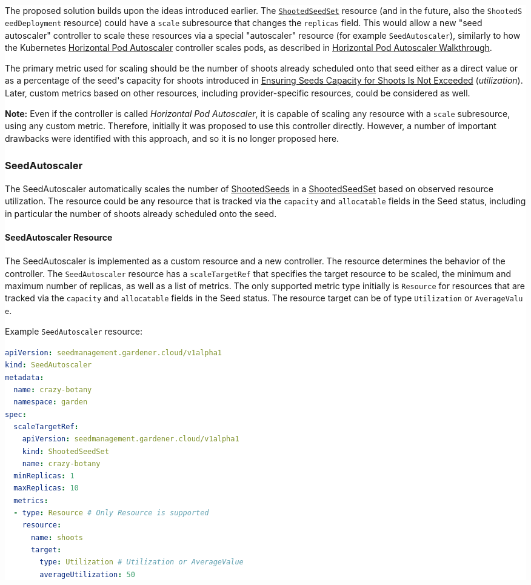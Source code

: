 The proposed solution builds upon the ideas introduced earlier. The [`ShootedSeedSet`](#shootedseeds) resource (and in the future, also the `ShootedSeedDeployment` resource) could have a `scale` subresource that changes the `replicas` field. This would allow a new "seed autoscaler" controller to scale these resources via a special "autoscaler" resource (for example `SeedAutoscaler`), similarly to how the Kubernetes [Horizontal Pod Autoscaler](https://kubernetes.io/docs/tasks/run-application/horizontal-pod-autoscale/) controller scales pods, as described in [Horizontal Pod Autoscaler Walkthrough](https://kubernetes.io/docs/tasks/run-application/horizontal-pod-autoscale-walkthrough/). 

The primary metric used for scaling should be the number of shoots already scheduled onto that seed either as a direct value or as a percentage of the seed's capacity for shoots introduced in [Ensuring Seeds Capacity for Shoots Is Not Exceeded](#ensuring-seeds-capacity-for-shoots-is-not-exceeded) (*utilization*). Later, custom metrics based on other resources, including provider-specific resources, could be considered as well.

**Note:** Even if the controller is called *Horizontal Pod Autoscaler*, it is capable of scaling any resource with a `scale` subresource, using any custom metric. Therefore, initially it was proposed to use this controller directly. However, a number of important drawbacks were identified with this approach, and so it is no longer proposed here.

### SeedAutoscaler

The SeedAutoscaler automatically scales the number of [ShootedSeeds](#shootedseeds) in a [ShootedSeedSet](#shootedseedsets) based on observed resource utilization. The resource could be any resource that is tracked via the `capacity` and `allocatable` fields in the Seed status, including in particular the number of shoots already scheduled onto the seed.

#### SeedAutoscaler Resource

The SeedAutoscaler is implemented as a custom resource and a new controller. The resource determines the behavior of the controller. The `SeedAutoscaler` resource has a `scaleTargetRef` that specifies the target resource to be scaled, the minimum and maximum number of replicas, as well as a list of metrics. The only supported metric type initially is `Resource` for resources that are tracked via the `capacity` and `allocatable` fields in the Seed status. The resource target can be of type `Utilization` or `AverageValue`.

Example `SeedAutoscaler` resource:

```yaml
apiVersion: seedmanagement.gardener.cloud/v1alpha1
kind: SeedAutoscaler
metadata:
  name: crazy-botany
  namespace: garden
spec:
  scaleTargetRef:
    apiVersion: seedmanagement.gardener.cloud/v1alpha1
    kind: ShootedSeedSet
    name: crazy-botany
  minReplicas: 1
  maxReplicas: 10
  metrics:
  - type: Resource # Only Resource is supported
    resource:
      name: shoots
      target:
        type: Utilization # Utilization or AverageValue
        averageUtilization: 50
```
